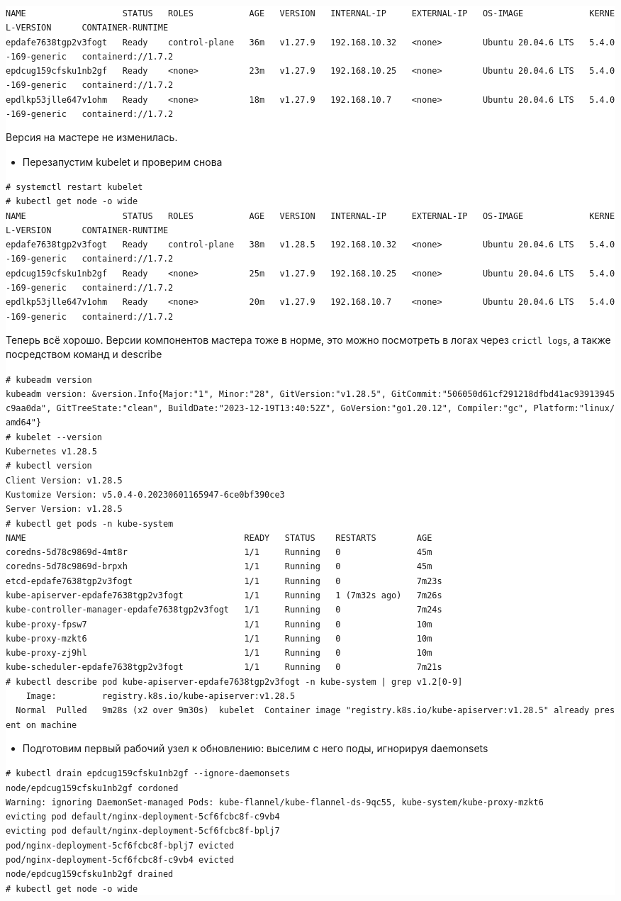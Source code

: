 ```
NAME                   STATUS   ROLES           AGE   VERSION   INTERNAL-IP     EXTERNAL-IP   OS-IMAGE             KERNEL-VERSION      CONTAINER-RUNTIME
epdafe7638tgp2v3fogt   Ready    control-plane   36m   v1.27.9   192.168.10.32   <none>        Ubuntu 20.04.6 LTS   5.4.0-169-generic   containerd://1.7.2
epdcug159cfsku1nb2gf   Ready    <none>          23m   v1.27.9   192.168.10.25   <none>        Ubuntu 20.04.6 LTS   5.4.0-169-generic   containerd://1.7.2
epdlkp53jlle647v1ohm   Ready    <none>          18m   v1.27.9   192.168.10.7    <none>        Ubuntu 20.04.6 LTS   5.4.0-169-generic   containerd://1.7.2
```
Версия на мастере не изменилась.
- Перезапустим kubelet и проверим снова
```
# systemctl restart kubelet
# kubectl get node -o wide
NAME                   STATUS   ROLES           AGE   VERSION   INTERNAL-IP     EXTERNAL-IP   OS-IMAGE             KERNEL-VERSION      CONTAINER-RUNTIME
epdafe7638tgp2v3fogt   Ready    control-plane   38m   v1.28.5   192.168.10.32   <none>        Ubuntu 20.04.6 LTS   5.4.0-169-generic   containerd://1.7.2
epdcug159cfsku1nb2gf   Ready    <none>          25m   v1.27.9   192.168.10.25   <none>        Ubuntu 20.04.6 LTS   5.4.0-169-generic   containerd://1.7.2
epdlkp53jlle647v1ohm   Ready    <none>          20m   v1.27.9   192.168.10.7    <none>        Ubuntu 20.04.6 LTS   5.4.0-169-generic   containerd://1.7.2
```
Теперь всё хорошо. Версии компонентов мастера тоже в норме, это можно посмотреть в логах через `crictl logs`, а также посредством команд и describe
```
# kubeadm version
kubeadm version: &version.Info{Major:"1", Minor:"28", GitVersion:"v1.28.5", GitCommit:"506050d61cf291218dfbd41ac93913945c9aa0da", GitTreeState:"clean", BuildDate:"2023-12-19T13:40:52Z", GoVersion:"go1.20.12", Compiler:"gc", Platform:"linux/amd64"}
# kubelet --version
Kubernetes v1.28.5
# kubectl version
Client Version: v1.28.5
Kustomize Version: v5.0.4-0.20230601165947-6ce0bf390ce3
Server Version: v1.28.5
# kubectl get pods -n kube-system
NAME                                           READY   STATUS    RESTARTS        AGE
coredns-5d78c9869d-4mt8r                       1/1     Running   0               45m
coredns-5d78c9869d-brpxh                       1/1     Running   0               45m
etcd-epdafe7638tgp2v3fogt                      1/1     Running   0               7m23s
kube-apiserver-epdafe7638tgp2v3fogt            1/1     Running   1 (7m32s ago)   7m26s
kube-controller-manager-epdafe7638tgp2v3fogt   1/1     Running   0               7m24s
kube-proxy-fpsw7                               1/1     Running   0               10m
kube-proxy-mzkt6                               1/1     Running   0               10m
kube-proxy-zj9hl                               1/1     Running   0               10m
kube-scheduler-epdafe7638tgp2v3fogt            1/1     Running   0               7m21s
# kubectl describe pod kube-apiserver-epdafe7638tgp2v3fogt -n kube-system | grep v1.2[0-9]
    Image:         registry.k8s.io/kube-apiserver:v1.28.5
  Normal  Pulled   9m28s (x2 over 9m30s)  kubelet  Container image "registry.k8s.io/kube-apiserver:v1.28.5" already present on machine
```
- Подготовим первый рабочий узел к обновлению: выселим с него поды, игнорируя daemonsets
```
# kubectl drain epdcug159cfsku1nb2gf --ignore-daemonsets
node/epdcug159cfsku1nb2gf cordoned
Warning: ignoring DaemonSet-managed Pods: kube-flannel/kube-flannel-ds-9qc55, kube-system/kube-proxy-mzkt6
evicting pod default/nginx-deployment-5cf6fcbc8f-c9vb4
evicting pod default/nginx-deployment-5cf6fcbc8f-bplj7
pod/nginx-deployment-5cf6fcbc8f-bplj7 evicted
pod/nginx-deployment-5cf6fcbc8f-c9vb4 evicted
node/epdcug159cfsku1nb2gf drained
# kubectl get node -o wide
```